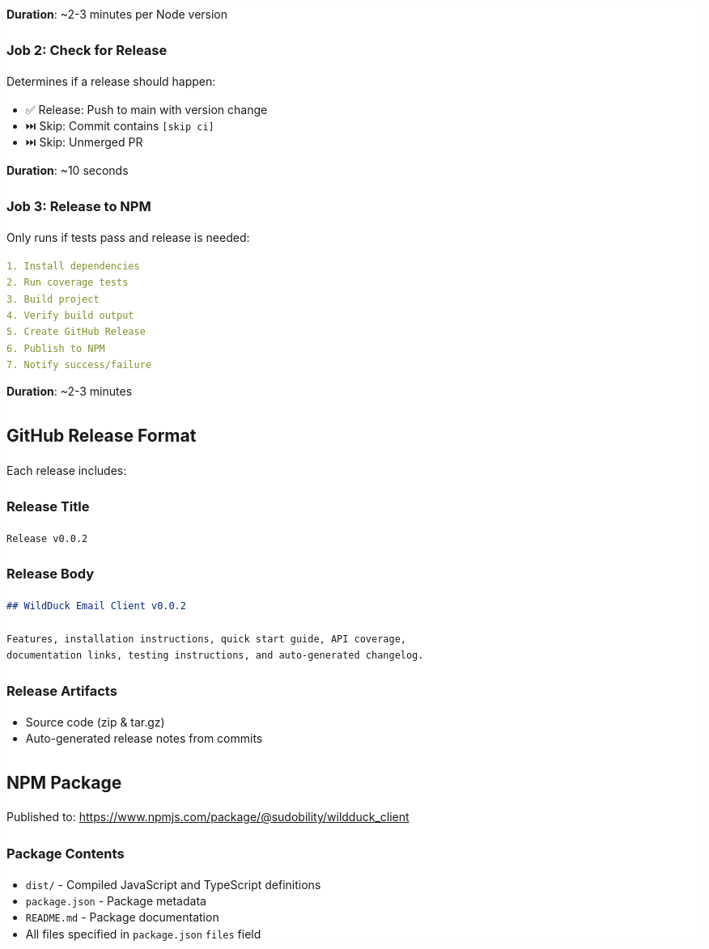 **Duration**: ~2-3 minutes per Node version

### Job 2: Check for Release

Determines if a release should happen:

- ✅ Release: Push to main with version change
- ⏭️ Skip: Commit contains `[skip ci]`
- ⏭️ Skip: Unmerged PR

**Duration**: ~10 seconds

### Job 3: Release to NPM

Only runs if tests pass and release is needed:

```yaml
1. Install dependencies
2. Run coverage tests
3. Build project
4. Verify build output
5. Create GitHub Release
6. Publish to NPM
7. Notify success/failure
```

**Duration**: ~2-3 minutes

## GitHub Release Format

Each release includes:

### Release Title
```
Release v0.0.2
```

### Release Body
```markdown
## WildDuck Email Client v0.0.2

Features, installation instructions, quick start guide, API coverage,
documentation links, testing instructions, and auto-generated changelog.
```

### Release Artifacts
- Source code (zip & tar.gz)
- Auto-generated release notes from commits

## NPM Package

Published to: https://www.npmjs.com/package/@sudobility/wildduck_client

### Package Contents
- `dist/` - Compiled JavaScript and TypeScript definitions
- `package.json` - Package metadata
- `README.md` - Package documentation
- All files specified in `package.json` `files` field
